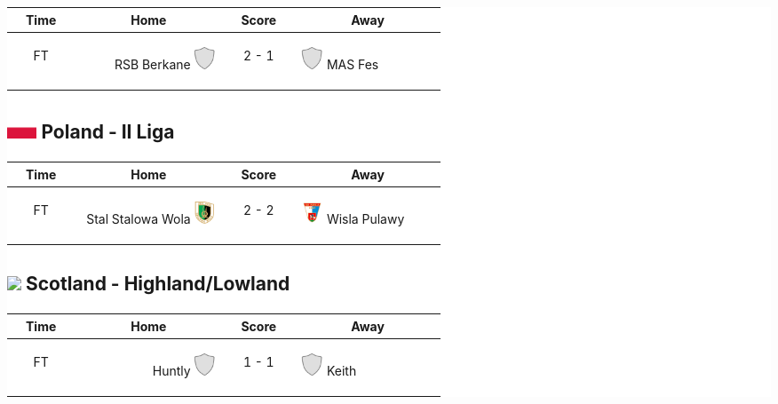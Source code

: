<div align="center">

&emsp;Time&emsp; | &emsp;&emsp;&emsp;&emsp;Home&emsp;&emsp;&emsp;&emsp; | &emsp;Score&emsp; | &emsp;&emsp;&emsp;&emsp;Away&emsp;&emsp;&emsp;&emsp; |
| ------------ | ------------ | ------------ | ------------ |
| <p align="center">FT</p> | <p align="right">RSB Berkane <img src="/static/logos/RSB Berkane.png" height="25px"></p> | <p align="center">2 - 1</p> | <p align="left"><img src="/static/logos/MAS Fes.png" height="25px"> MAS Fes</p> |
</div>


## <img src="/static/logos/Poland-II Liga.png" height="25px"> Poland - II Liga

<div align="center">

&emsp;Time&emsp; | &emsp;&emsp;&emsp;&emsp;Home&emsp;&emsp;&emsp;&emsp; | &emsp;Score&emsp; | &emsp;&emsp;&emsp;&emsp;Away&emsp;&emsp;&emsp;&emsp; |
| ------------ | ------------ | ------------ | ------------ |
| <p align="center">FT</p> | <p align="right">Stal Stalowa Wola <img src="/static/logos/Stal Stalowa Wola.png" height="25px"></p> | <p align="center">2 - 2</p> | <p align="left"><img src="/static/logos/Wisla Pulawy.png" height="25px"> Wisla Pulawy</p> |
</div>


## <img src="/static/logos/Scotland-Highland/Lowland.png" height="25px"> Scotland - Highland/Lowland

<div align="center">

&emsp;Time&emsp; | &emsp;&emsp;&emsp;&emsp;Home&emsp;&emsp;&emsp;&emsp; | &emsp;Score&emsp; | &emsp;&emsp;&emsp;&emsp;Away&emsp;&emsp;&emsp;&emsp; |
| ------------ | ------------ | ------------ | ------------ |
| <p align="center">FT</p> | <p align="right">Huntly <img src="/static/logos/Huntly.png" height="25px"></p> | <p align="center">1 - 1</p> | <p align="left"><img src="/static/logos/Keith.png" height="25px"> Keith</p> |